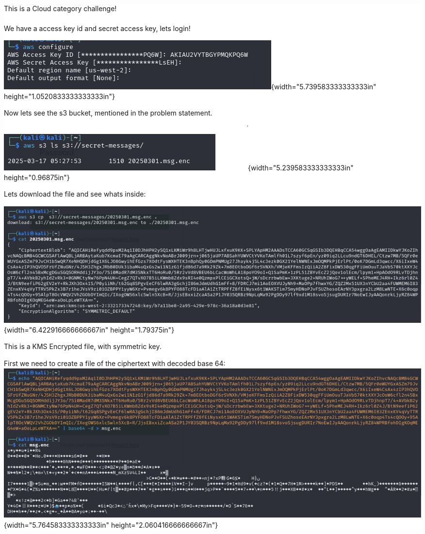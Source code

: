 This is a Cloud category challenge!\
\
We have a access key id and secret access key, lets login!

![](vertopal_d9b6ba0738434849a5878def2549e522/media/image41.png){width="5.739583333333333in"
height="1.0520833333333333in"}

Now lets see the s3 bucket, mentioned in the problem statement.

![](vertopal_d9b6ba0738434849a5878def2549e522/media/image42.png){width="5.239583333333333in"
height="0.96875in"}

Lets download the file and see whats inside:

![](vertopal_d9b6ba0738434849a5878def2549e522/media/image43.png){width="6.422916666666667in"
height="1.79375in"}

This is a KMS Encrypted file, with symmetric key.

First we need to create a file of the ciphertext with decoded base 64:\
![](vertopal_d9b6ba0738434849a5878def2549e522/media/image44.png){width="5.764583333333333in"
height="2.060416666666667in"}
